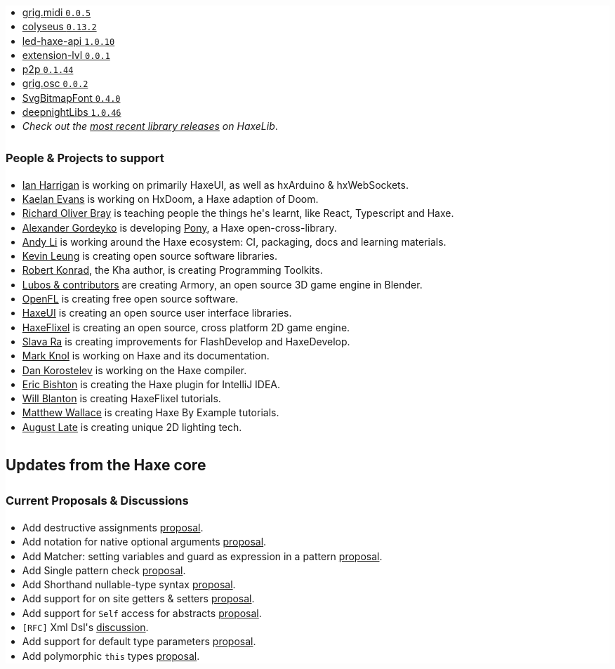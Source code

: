 - [grig.midi `0.0.5`](https://lib.haxe.org/p/grig.midi/)
- [colyseus `0.13.2`](https://lib.haxe.org/p/colyseus/)
- [led-haxe-api `1.0.10`](https://lib.haxe.org/p/led-haxe-api/)
- [extension-lvl `0.0.1`](https://lib.haxe.org/p/extension-lvl/)
- [p2p `0.1.44`](https://lib.haxe.org/p/p2p/)
- [grig.osc `0.0.2`](https://lib.haxe.org/p/grig.osc/)
- [SvgBitmapFont `0.4.0`](https://lib.haxe.org/p/SvgBitmapFont/)
- [deepnightLibs `1.0.46`](https://lib.haxe.org/p/deepnightLibs/)
- _Check out the [most recent library releases](https://lib.haxe.org/recent/) on HaxeLib_.

### People & Projects to support

- [Ian Harrigan](https://github.com/sponsors/ianharrigan) is working on primarily HaxeUI, as well as hxArduino & hxWebSockets.
- [Kaelan Evans](https://github.com/sponsors/kevansevans) is working on HxDoom, a Haxe adaption of Doom.
- [Richard Oliver Bray](https://ko-fi.com/richardoliverbray) is teaching people the things he's learnt, like React, Typescript and Haxe.
- [Alexander Gordeyko](https://www.patreon.com/axgord) is developing [Pony](https://github.com/AxGord/Pony), a Haxe open-cross-library.
- [Andy Li](https://github.com/users/andyli/sponsorship) is working around the Haxe ecosystem: CI, packaging, docs and learning materials.
- [Kevin Leung](https://www.patreon.com/kevinresol) is creating open source software libraries.
- [Robert Konrad](https://www.patreon.com/RobDangerous), the Kha author, is creating Programming Toolkits.
- [Lubos & contributors](https://armory3d.org/fund) are creating Armory, an open source 3D game engine in Blender.
- [OpenFL](https://www.patreon.com/openfl) is creating free open source software.
- [HaxeUI](https://www.patreon.com/haxeui) is creating an open source user interface libraries.
- [HaxeFlixel](https://www.patreon.com/haxeflixel) is creating an open source, cross platform 2D game engine.
- [Slava Ra](https://www.patreon.com/slavara) is creating improvements for FlashDevelop and HaxeDevelop.
- [Mark Knol](https://www.patreon.com/markknol) is working on Haxe and its documentation.
- [Dan Korostelev](https://www.patreon.com/nadako) is working on the Haxe compiler.
- [Eric Bishton](https://www.patreon.com/EricBishton) is creating the Haxe plugin for IntelliJ IDEA.
- [Will Blanton](https://www.patreon.com/x01010111) is creating HaxeFlixel tutorials.
- [Matthew Wallace](https://www.patreon.com/haxeexamples) is creating Haxe By Example tutorials.
- [August Late](https://www.patreon.com/augustlate) is creating unique 2D lighting tech.

## Updates from the Haxe core

### Current Proposals & Discussions

- Add destructive assignments [proposal](https://github.com/HaxeFoundation/haxe-evolution/pull/82).
- Add notation for native optional arguments [proposal](https://github.com/HaxeFoundation/haxe-evolution/pull/81).
- Add Matcher: setting variables and guard as expression in a pattern [proposal](https://github.com/HaxeFoundation/haxe-evolution/pull/80).
- Add Single pattern check [proposal](https://github.com/HaxeFoundation/haxe-evolution/pull/79).
- Add Shorthand nullable-type syntax [proposal](https://github.com/HaxeFoundation/haxe-evolution/pull/77). 
- Add support for on site getters & setters [proposal](https://github.com/HaxeFoundation/haxe-evolution/pull/63).
- Add support for `Self` access for abstracts [proposal](https://github.com/HaxeFoundation/haxe-evolution/pull/62).
- `[RFC]` Xml Dsl's [discussion](https://github.com/HaxeFoundation/haxe-evolution/issues/60).
- Add support for default type parameters [proposal](https://github.com/HaxeFoundation/haxe-evolution/pull/50).
- Add polymorphic `this` types [proposal](https://github.com/HaxeFoundation/haxe-evolution/pull/36).

[_template]: ../templates/roundup.html
[date]: / "2020-09-24 09:58:00"
[modified]: / "2020-09-24 10:54:00"
[published]: / "2020-09-24 12:00:00"
[description]: / "The latest news covering the Haxe community, featuring upcoming talks, the latest HaxeLib releases, game previews and lots more!"
[contributor]: https://twitter.com/teormech "Alexander Hohlov"
[benchmarks]: https://benchs.haxe.org/
[nightly build]: http://build.haxe.org
[creating a proposal]: https://github.com/HaxeFoundation/haxe-evolution
[last week]: https://github.com/search?q=closed:2020-09-17..2020-09-24+org:haxefoundation+is:closed
[latest github]: https://github.com/search?o=desc&q=created:%22%3E+2020-09-17%22+language:Haxe&s=updated&type=Repositories